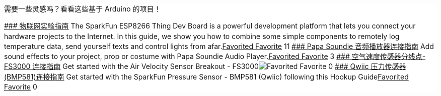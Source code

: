 需要一些灵感吗？看看这些基于 Arduino 的项目！

[](https://learn.sparkfun.com/tutorials/internet-of-things-experiment-guide) [### 物联网实验指南](https://learn.sparkfun.com/tutorials/internet-of-things-experiment-guide) The SparkFun ESP8266 Thing Dev Board is a powerful development platform that lets you connect your hardware projects to the Internet. In this guide, we show you how to combine some simple components to remotely log temperature data, send yourself texts and control lights from afar.[Favorited Favorite](# "Add to favorites") 11[](https://learn.sparkfun.com/tutorials/papa-soundie-audio-player-hookup-guide) [### Papa Soundie 音频播放器连接指南](https://learn.sparkfun.com/tutorials/papa-soundie-audio-player-hookup-guide) Add sound effects to your project, prop or costume with Papa Soundie Audio Player.[Favorited Favorite](# "Add to favorites") 3[](https://learn.sparkfun.com/tutorials/air-velocity-sensor-breakout---fs3000-hookup-guide) [### 空气速度传感器分线点- FS3000 连接指南](https://learn.sparkfun.com/tutorials/air-velocity-sensor-breakout---fs3000-hookup-guide) Get started with the Air Velocity Sensor Breakout - FS3000![Favorited Favorite](# "Add to favorites") 0[](https://learn.sparkfun.com/tutorials/qwiic-pressure-sensor-bmp581-hookup-guide) [### Qwiic 压力传感器(BMP581)连接指南](https://learn.sparkfun.com/tutorials/qwiic-pressure-sensor-bmp581-hookup-guide) Get started with the SparkFun Pressure Sensor - BMP581 (Qwiic) following this Hookup Guide[Favorited Favorite](# "Add to favorites") 0